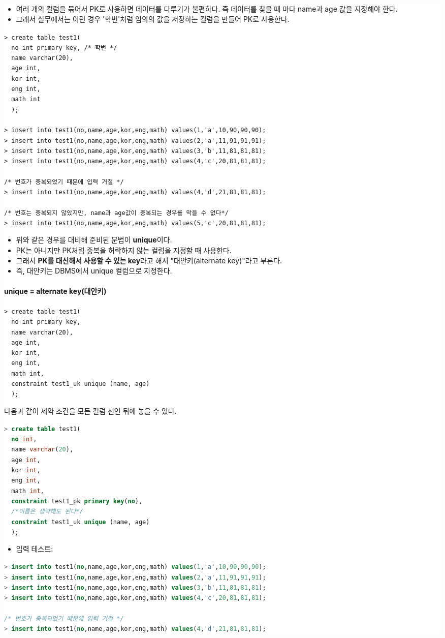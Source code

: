 - 여러 개의 컬럼을 묶어서 PK로 사용하면 데이터를 다루기가 불편하다.
  즉 데이터를 찾을 때 마다 name과 age 값을 지정해야 한다.
- 그래서 실무에서는 이런 경우 '학번'처럼 임의의 값을 저장하는 컬럼을 만들어 PK로 사용한다.

```mysql
> create table test1(
  no int primary key, /* 학번 */
  name varchar(20),
  age int,
  kor int,
  eng int,
  math int
  );

> insert into test1(no,name,age,kor,eng,math) values(1,'a',10,90,90,90);
> insert into test1(no,name,age,kor,eng,math) values(2,'a',11,91,91,91);
> insert into test1(no,name,age,kor,eng,math) values(3,'b',11,81,81,81);
> insert into test1(no,name,age,kor,eng,math) values(4,'c',20,81,81,81);

/* 번호가 중복되었기 때문에 입력 거절 */
> insert into test1(no,name,age,kor,eng,math) values(4,'d',21,81,81,81);

/* 번호는 중복되지 않았지만, name과 age값이 중복되는 경우를 막을 수 없다*/
> insert into test1(no,name,age,kor,eng,math) values(5,'c',20,81,81,81);
```

- 위와 같은 경우를 대비해 준비된 문법이 **unique**이다.
- PK는 아니지만 PK처럼 중복을 허락하지 않는 컬럼을 지정할 때 사용한다.
- 그래서 **PK를 대신해서 사용할 수 있는 key**라고 해서 "대안키(alternate key)"라고 부른다.
- 즉, 대안키는 DBMS에서 unique 컬럼으로 지정한다.

#### unique = alternate key(대안키)
```mysql
> create table test1(
  no int primary key,
  name varchar(20),
  age int,
  kor int,
  eng int,
  math int,
  constraint test1_uk unique (name, age)
  );
```
다음과 같이 제약 조건을 모든 컬럼 선언 뒤에 놓을 수 있다. 
```sql
> create table test1(
  no int,
  name varchar(20),
  age int,
  kor int,
  eng int,
  math int,
  constraint test1_pk primary key(no),
  /*이름은 생략해도 된다*/
  constraint test1_uk unique (name, age)
  );
```
- 입력 테스트:
```sql
> insert into test1(no,name,age,kor,eng,math) values(1,'a',10,90,90,90);
> insert into test1(no,name,age,kor,eng,math) values(2,'a',11,91,91,91);
> insert into test1(no,name,age,kor,eng,math) values(3,'b',11,81,81,81);
> insert into test1(no,name,age,kor,eng,math) values(4,'c',20,81,81,81);

/* 번호가 중복되었기 때문에 입력 거절 */
> insert into test1(no,name,age,kor,eng,math) values(4,'d',21,81,81,81);
```
